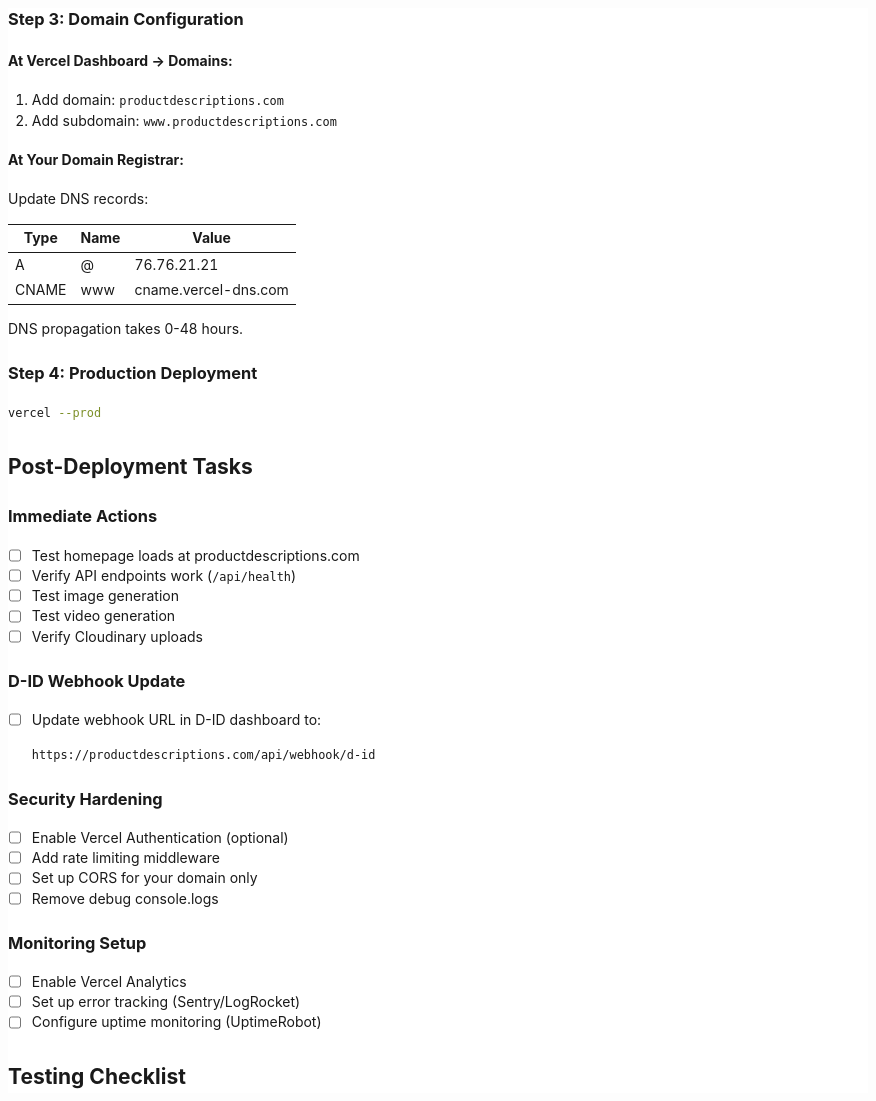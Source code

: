 ### Step 3: Domain Configuration

#### At Vercel Dashboard → Domains:
1. Add domain: `productdescriptions.com`
2. Add subdomain: `www.productdescriptions.com`

#### At Your Domain Registrar:
Update DNS records:

| Type | Name | Value |
|------|------|-------|
| A | @ | 76.76.21.21 |
| CNAME | www | cname.vercel-dns.com |

DNS propagation takes 0-48 hours.

### Step 4: Production Deployment
```bash
vercel --prod
```

## Post-Deployment Tasks

### Immediate Actions
- [ ] Test homepage loads at productdescriptions.com
- [ ] Verify API endpoints work (`/api/health`)
- [ ] Test image generation
- [ ] Test video generation
- [ ] Verify Cloudinary uploads

### D-ID Webhook Update
- [ ] Update webhook URL in D-ID dashboard to:
  ```
  https://productdescriptions.com/api/webhook/d-id
  ```

### Security Hardening
- [ ] Enable Vercel Authentication (optional)
- [ ] Add rate limiting middleware
- [ ] Set up CORS for your domain only
- [ ] Remove debug console.logs

### Monitoring Setup
- [ ] Enable Vercel Analytics
- [ ] Set up error tracking (Sentry/LogRocket)
- [ ] Configure uptime monitoring (UptimeRobot)

## Testing Checklist
